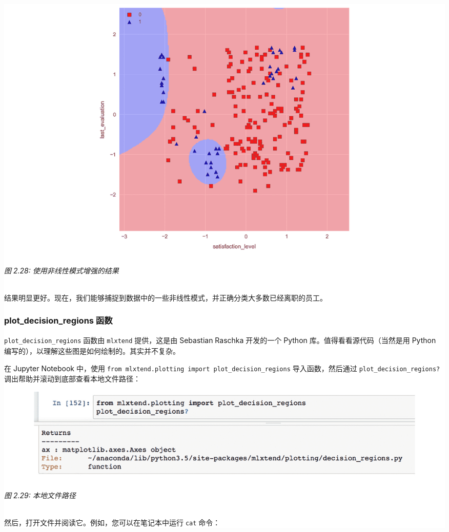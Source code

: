 ![图 2.28: 使用非线性模式增强的结果](img/C13018_02_28.jpg)

###### 图 2.28: 使用非线性模式增强的结果

结果明显更好。现在，我们能够捕捉到数据中的一些非线性模式，并正确分类大多数已经离职的员工。

### plot_decision_regions 函数

`plot_decision_regions` 函数由 `mlxtend` 提供，这是由 Sebastian Raschka 开发的一个 Python 库。值得看看源代码（当然是用 Python 编写的），以理解这些图是如何绘制的。其实并不复杂。

在 Jupyter Notebook 中，使用 `from mlxtend.plotting import plot_decision_regions` 导入函数，然后通过 `plot_decision_regions?` 调出帮助并滚动到底部查看本地文件路径：

![图 2.29: 本地文件路径](img/C13018_02_29.jpg)

###### 图 2.29: 本地文件路径

然后，打开文件并阅读它。例如，您可以在笔记本中运行 `cat` 命令：
